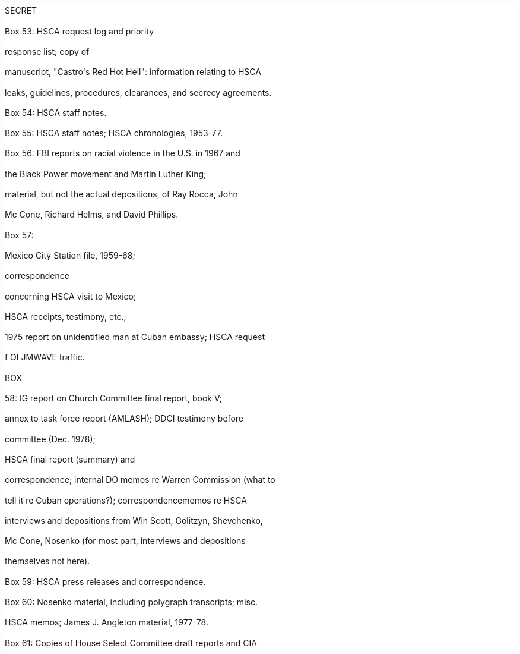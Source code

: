 ##
SECRET

Box 53: HSCA request log and priority

response list; copy of

manuscript, "Castro's Red Hot Hell": information relating to HSCA

leaks, guidelines, procedures, clearances, and secrecy agreements.

Box 54: HSCA staff notes.

Box 55: HSCA staff notes; HSCA chronologies, 1953-77.

Box 56: FBI reports on racial violence in the U.S. in 1967 and

the Black Power movement and Martin Luther King;

material, but not the actual depositions, of Ray Rocca, John

Mc Cone, Richard Helms, and David Phillips.

Box 57:

Mexico City Station file, 1959-68;

correspondence

concerning HSCA visit to Mexico;

HSCA receipts, testimony, etc.;

1975 report on unidentified man at Cuban embassy; HSCA request

f OI JMWAVE traffic.

BOX

58: IG report on Church Committee final report, book V;

annex to task force report (AMLASH); DDCI testimony before

committee (Dec. 1978);

HSCA final report (summary) and

correspondence; internal DO memos re Warren Commission (what to

tell it re Cuban operations?); correspondencememos re HSCA

interviews and depositions from Win Scott, Golitzyn, Shevchenko,

Mc Cone, Nosenko (for most part, interviews and depositions

themselves not here).

Box 59: HSCA press releases and correspondence.

Box 60: Nosenko material, including polygraph transcripts; misc.

HSCA memos; James J. Angleton material, 1977-78.

Box 61: Copies of House Select Committee draft reports and CIA
